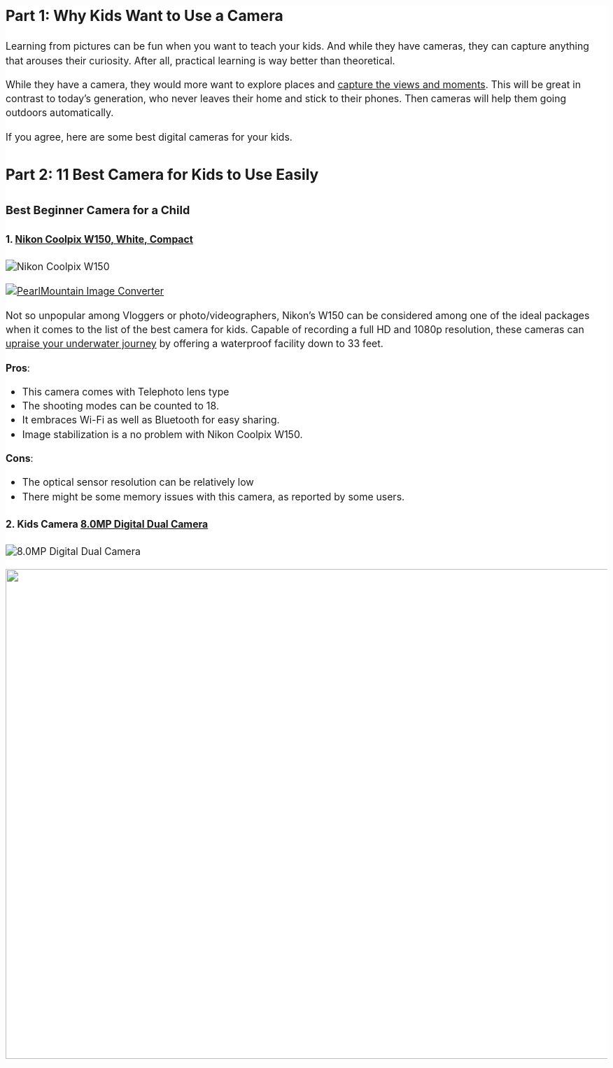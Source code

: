 ## Part 1: Why Kids Want to Use a Camera

 Learning from pictures can be fun when you want to teach your kids. And while they have cameras, they can capture anything that arouses their curiosity. After all, practical learning is way better than theoretical.

 While they have a camera, they would more want to explore places and [capture the views and moments](https://www.nationalgeographic.com/travel/intelligent-travel/2013/07/12/how-to-capture-the-moment/). This will be great in contrast to today’s generation, who never leaves their home and stick to their phones. Then cameras will help them going outdoors automatically.

 If you agree, here are some best digital cameras for your kids.

## Part 2: 11 Best Camera for Kids to Use Easily

### Best Beginner Camera for a Child

#### 1\. [Nikon Coolpix W150, White, Compact](https://www.amazon.com/Nikon-Coolpix-W150-White-Compact/dp/B07VL56RWF/ref=sr%5F1%5F2?keywords=NIKON+COOLPIX+W100&qid=1583722959&sr=8-2)

![Nikon Coolpix W150](https://images.wondershare.com/filmora/filmorapro/nikon-coolpix-w150.JPG)

<a href="https://secure.2checkout.com/order/checkout.php?PRODS=4550420&QTY=1&AFFILIATE=108875&CART=1"><img src="https://www.pearlmountainsoft.com/n_img/product/pic/f_02.jpg" border="0">PearlMountain Image Converter</a>


 Not so unpopular among Vloggers or photo/videographers, Nikon’s W150 can be considered among one of the ideal packages when it comes to the list of the best camera for kids. Capable of recording a full HD and 1080p resolution, these cameras can [upraise your underwater journey](https://tools.techidaily.com/wondershare/filmora/download/) by offering a waterproof facility down to 33 feet.

**Pros**:

* This camera comes with Telephoto lens type
* The shooting modes can be counted to 18.
* It embraces Wi-Fi as well as Bluetooth for easy sharing.
* Image stabilization is a no problem with Nikon Coolpix W150.

**Cons**:

* The optical sensor resolution can be relatively low
* There might be some memory issues with this camera, as reported by some users.

#### 2\. Kids Camera [8.0MP Digital Dual Camera](https://www.amazon.com/Creative-Rechargeable-Children-Camcorder-Christmas/dp/B07T5DY1F9/ref=sr%5F1%5F7?keywords=best+beginner+camera+for+child&qid=1583723132&sr=8-7)

![8.0MP Digital Dual Camera](https://images.wondershare.com/filmora/filmorapro/kids-digital-dual-camera.JPG)

<a href="https://unicoeye.pxf.io/c/5597632/2084396/18498" target="_top" id="2084396"><img src="//a.impactradius-go.com/display-ad/18498-2084396" border="0" alt="" width="1920" height="700"/></a><img height="0" width="0" src="https://imp.pxf.io/i/5597632/2084396/18498" style="position:absolute;visibility:hidden;" border="0" />
